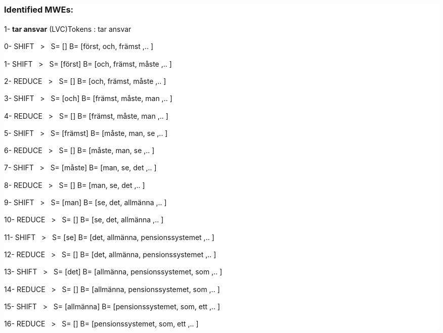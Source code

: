 ### Identified MWEs: 
1- **tar ansvar** (LVC)Tokens : 
tar
ansvar





0- SHIFT&nbsp;&nbsp;&nbsp;>&nbsp;&nbsp;&nbsp;S= []   B= [först, och, främst ,.. ]



1- SHIFT&nbsp;&nbsp;&nbsp;>&nbsp;&nbsp;&nbsp;S= [först]   B= [och, främst, måste ,.. ]



2- REDUCE&nbsp;&nbsp;&nbsp;>&nbsp;&nbsp;&nbsp;S= []   B= [och, främst, måste ,.. ]



3- SHIFT&nbsp;&nbsp;&nbsp;>&nbsp;&nbsp;&nbsp;S= [och]   B= [främst, måste, man ,.. ]



4- REDUCE&nbsp;&nbsp;&nbsp;>&nbsp;&nbsp;&nbsp;S= []   B= [främst, måste, man ,.. ]



5- SHIFT&nbsp;&nbsp;&nbsp;>&nbsp;&nbsp;&nbsp;S= [främst]   B= [måste, man, se ,.. ]



6- REDUCE&nbsp;&nbsp;&nbsp;>&nbsp;&nbsp;&nbsp;S= []   B= [måste, man, se ,.. ]



7- SHIFT&nbsp;&nbsp;&nbsp;>&nbsp;&nbsp;&nbsp;S= [måste]   B= [man, se, det ,.. ]



8- REDUCE&nbsp;&nbsp;&nbsp;>&nbsp;&nbsp;&nbsp;S= []   B= [man, se, det ,.. ]



9- SHIFT&nbsp;&nbsp;&nbsp;>&nbsp;&nbsp;&nbsp;S= [man]   B= [se, det, allmänna ,.. ]



10- REDUCE&nbsp;&nbsp;&nbsp;>&nbsp;&nbsp;&nbsp;S= []   B= [se, det, allmänna ,.. ]



11- SHIFT&nbsp;&nbsp;&nbsp;>&nbsp;&nbsp;&nbsp;S= [se]   B= [det, allmänna, pensionssystemet ,.. ]



12- REDUCE&nbsp;&nbsp;&nbsp;>&nbsp;&nbsp;&nbsp;S= []   B= [det, allmänna, pensionssystemet ,.. ]



13- SHIFT&nbsp;&nbsp;&nbsp;>&nbsp;&nbsp;&nbsp;S= [det]   B= [allmänna, pensionssystemet, som ,.. ]



14- REDUCE&nbsp;&nbsp;&nbsp;>&nbsp;&nbsp;&nbsp;S= []   B= [allmänna, pensionssystemet, som ,.. ]



15- SHIFT&nbsp;&nbsp;&nbsp;>&nbsp;&nbsp;&nbsp;S= [allmänna]   B= [pensionssystemet, som, ett ,.. ]



16- REDUCE&nbsp;&nbsp;&nbsp;>&nbsp;&nbsp;&nbsp;S= []   B= [pensionssystemet, som, ett ,.. ]
